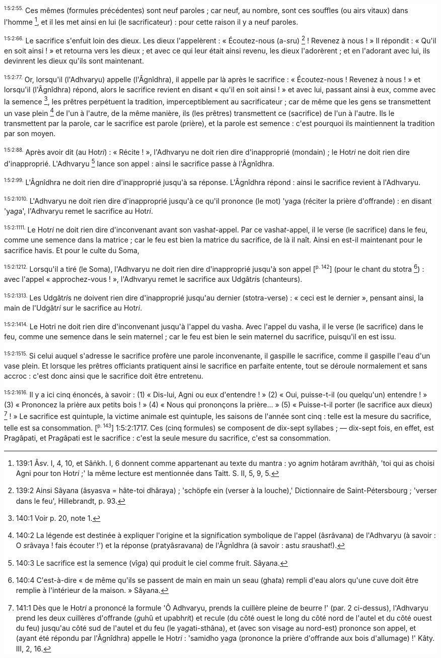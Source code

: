 <span id="v1_5_2_55"><sup><small>1:5:2:55.</small></sup></span> Ces mêmes (formules précédentes) sont neuf paroles ; car neuf, au nombre, sont ces souffles (ou airs vitaux) dans l'homme [^344], et il les met ainsi en lui (le sacrificateur) : pour cette raison il y a neuf paroles.

<span id="v1_5_2_66"><sup><small>1:5:2:66.</small></sup></span> Le sacrifice s'enfuit loin des dieux. Les dieux l'appelèrent : « Écoutez-nous (a-<i>s</i>ru) [^345] ! Revenez à nous ! » Il répondit : « Qu'il en soit ainsi ! » et retourna vers les dieux ; et avec ce qui leur était ainsi revenu, les dieux l'adorèrent ; et en l'adorant avec lui, ils devinrent les dieux qu'ils sont maintenant.

<span id="v1_5_2_77"><sup><small>1:5:2:77.</small></sup></span> Or, lorsqu'il (l'Adhvaryu) appelle (l'Âgnîdhra), il appelle par là après le sacrifice : « Écoutez-nous ! Revenez à nous ! » et lorsqu'il (l'Âgnîdhra) répond, alors le sacrifice revient en disant « qu'il en soit ainsi ! » et avec lui, passant ainsi à eux, comme avec la semence [^346], les prêtres perpétuent la tradition, imperceptiblement au sacrificateur ; car de même que les gens se transmettent un vase plein [^347] de l'un à l'autre, de la même manière, ils (les prêtres) transmettent ce (sacrifice) de l'un à l'autre. Ils le transmettent par la parole, car le sacrifice est parole (prière), et la parole est semence : c'est pourquoi ils maintiennent la tradition par son moyen.

<span id="v1_5_2_88"><sup><small>1:5:2:88.</small></sup></span> Après avoir dit (au Hot<i>ri</i>) : « Récite ! », l'Adhvaryu ne doit rien dire d'inapproprié (mondain) ; le Hot<i>ri</i> ne doit rien dire d'inapproprié. L'Adhvaryu [^348] lance son appel : ainsi le sacrifice passe à l'Âgnîdhra.

<span id="v1_5_2_99"><sup><small>1:5:2:99.</small></sup></span> L'Âgnîdhra ne doit rien dire d'inapproprié jusqu'à sa réponse. L'Âgnîdhra répond : ainsi le sacrifice revient à l'Adhvaryu.

<span id="v1_5_2_1010"><sup><small>1:5:2:1010.</small></sup></span> L'Adhvaryu ne doit rien dire d'inapproprié jusqu'à ce qu'il prononce (le mot) 'ya<i>g</i>a (réciter la prière d'offrande) : en disant 'ya<i>g</i>a', l'Adhvaryu remet le sacrifice au Hot<i>ri</i>.

<span id="v1_5_2_1111"><sup><small>1:5:2:1111.</small></sup></span> Le Hot<i>ri</i> ne doit rien dire d'inconvenant avant son vasha<i>t</i>-appel. Par ce vasha<i>t</i>-appel, il le verse (le sacrifice) dans le feu, comme une semence dans la matrice ; car le feu est bien la matrice du sacrifice, de là il naît. Ainsi en est-il maintenant pour le sacrifice havis. Et pour le culte du Soma,

<span id="v1_5_2_1212"><sup><small>1:5:2:1212.</small></sup></span> Lorsqu'il a tiré (le Soma), l'Adhvaryu ne doit rien dire d'inapproprié jusqu'à son appel <span id="p142">[<sup><small>p. 142</small></sup>]</span> (pour le chant du stotra [^349]) : avec l'appel « approchez-vous ! », l'Adhvaryu remet le sacrifice aux Udgât<i>ri</i>s (chanteurs).

<span id="v1_5_2_1313"><sup><small>1:5:2:1313.</small></sup></span> Les Udgât<i>ri</i>s ne doivent rien dire d'inapproprié jusqu'au dernier (stotra-verse) : « ceci est le dernier », pensant ainsi, la main de l'Udgât<i>ri</i> sur le sacrifice au Hot<i>ri</i>.

<span id="v1_5_2_1414"><sup><small>1:5:2:1414.</small></sup></span> Le Hotri ne doit rien dire d'inconvenant jusqu'à l'appel du vasha. Avec l'appel du vasha, il le verse (le sacrifice) dans le feu, comme une semence dans le sein maternel ; car le feu est bien le sein maternel du sacrifice, puisqu'il en est issu.

<span id="v1_5_2_1515"><sup><small>1:5:2:1515.</small></sup></span> Si celui auquel s'adresse le sacrifice profère une parole inconvenante, il gaspille le sacrifice, comme il gaspille l'eau d'un vase plein. Et lorsque les prêtres officiants pratiquent ainsi le sacrifice en parfaite entente, tout se déroule normalement et sans accroc : c'est donc ainsi que le sacrifice doit être entretenu.

<span id="v1_5_2_1616"><sup><small>1:5:2:1616.</small></sup></span> Il y a ici cinq énoncés, à savoir : (1) « Dis-lui, Agni ou eux d'entendre ! » (2) « Oui, puisse-t-il (ou quelqu'un) entendre ! » (3) « Prononcez la prière aux petits bois ! » (4) « Nous qui prononçons la prière... » (5) « Puisse-t-il porter (le sacrifice aux dieux) [^350] ! » Le sacrifice est quintuple, la victime animale est quintuple, les saisons de l'année sont cinq : telle est la mesure du sacrifice, telle est sa consommation. <span id="p143">[<sup><small>p. 143</small></sup>]</span> 1:5:2:1717\. Ces (cinq formules) se composent de dix-sept syllabes ; — dix-sept fois, en effet, est Pra<i>g</i>âpati, et Pra<i>g</i>âpati est le sacrifice : c'est la seule mesure du sacrifice, c'est sa consommation.


[^331]: 131:2 Le Hot<i>ri</i>, après avoir terminé l'invitation des dieux, s'assoit, les genoux levés, au même endroit où il se tenait (voir [p. 95](Book_1_1_3#p95), note [1](Book_1_1_3#fn263)), écarte l'herbe sacrificielle de l'autel et mesure un empan sur la terre, avec le texte (Â<i>s</i>v. I, 3, 22), « Aditi est sa mère, ne le coupez pas de l'air. Avec l'aide de p. 132 Agni, le dieu, la divinité ; avec le chant triple, avec le râthantara-sâman, avec le mètre gâyatrî, avec le sacrifice agnish<i>t</i>oma, avec l'appel vasha<i>t</i>, la foudre, je tue ici celui qui nous hait, et que nous haïssons ! L'Adhvaryu ayant alors fait le tour du Hotri de gauche à droite, se place derrière l'utkara (tas de détritus) avec son visage tourné vers l'est et la bande de combustible à la main, et appelle (â<i>s</i>râvayati) l'Âgnîdhra, avec Õ <i>s</i>râvaya (ou Õ<i>m</i> <i>s</i>râvaya, c'est-à-dire â <i>s</i>râvaya ; ou simplement '<i>s</i>râvaya ; cf. Sâya<i>n</i>a sur Taitt. S. I, 6, 11). L'Âgnîdhra (se tenant au nord de l'Adhvaryu, le visage tourné vers le sud, et prenant l'épée en bois et la bande de combustible de l'Adhvaryu) répond (pratyâ<i>s</i>râvayati) par « astu <i>s</i>rausha<i>t</i> ».
[^332]: 132:1 Voir [p. 127](Book_1_1_4#p127), note [1](Book_1_1_4#fn321).
[^333]: 133:1 Ainsi notre auteur. Il faudrait plutôt dire : « Qu'il adore les dieux, lui le sage, le prévenant. »
[^334]: 133:2 Cf. [p. 115](Book_1_1_4#p115), note [1](Book_1_1_4#fn303).
[^335]: 134:1 Sauf le début, ces formules sont entièrement différentes de celles données par Â<i>s</i>v. <i>S</i>. I, 3, 23-24.
[^336]: 135:1 Les yâ<i>g</i>yâs (prières d'offrande) sont les prières que le Hot<i>ri</i> prononce lorsque les offrandes sont versées dans le feu (ceci étant fait simultanément avec, ou immédiatement après, le van shat, « qu'il la porte », par lequel le yâ<i>g</i>yâ se termine). Lors des oblations principales, la prière d'offrande est précédée d'un anuvâkyâ ou puro 'nuvâkyâ (prière d'invitation) par lequel les dieux sont invités à venir à l'offrande, et qui se termine par « om ».
[^337]: 136:1 Narâ<i>s</i>a<i>m</i>sa \['l'espoir ou le désir (â<i>s</i>a<i>m</i>sâ) de l'homme (nara)'\] est une forme mystique d'Agni, invoquée principalement dans les hymnes Âprî lors des sacrifices d'animaux. 'Yathâ sarve 'pi narâ â sarvata<i>h</i> samsanti tathâvidhâya.' Sâya<i>n</i>a.
[^338]: 136:2 Voir la légende I, 2, 3, 1 seq.
[^339]: 136:3 Cette formule et les suivantes sont également entièrement différentes de celles données dans Â<i>s</i>v. <i>S</i>. I, 3, 27 seq. Le Sâṅkhây. <i>S</i>. I, 6 (Hillebrandt, Neu et Vollm. p. 91) semble coïncider, dans une certaine mesure, avec celles données par notre auteur.
[^340]: 136:4 Les six espaces ou vastes étendues (urvî) sont mentionnés à plusieurs reprises dans les textes védiques, mais la conception semble avoir été très vague. On suppose généralement qu'ils incluent l'espace au-dessus, l'espace en dessous et les quatre quartiers. Dans le Rig-veda VI, 47, 3-5, il est indiqué qu'ils ont été mesurés p. 137 par Indra, et qu'en dehors d'eux il n'y a pas d'être (bhuvanam) ; et ils sont ensuite énumérés ainsi : l'étendue de la terre, la hauteur (varshman, ? point ou sphère le plus élevé) du ciel (div), la sève (pîyûsha) dans les trois élévations \[? c'est-à-dire l'humidité qui coule, qui anime, comme la pluie, les rivières, la sève, etc.\], l'atmosphère, l'océan (? ar<i>n</i>as, ? de lumière, d'air), et le ciel (div). Français L'énumération de six objets dans l'Atharva-veda II, 12, 1 semble se référer à la même conception : le ciel et la terre (dyâvâp<i>ri</i>thivî), la vaste région atmosphérique, le génie (fém.) du champ (kshetrasya patnî), le grand marcheur (Soleil, Lumière), la vaste région atmosphérique (uru-antariksham comme précédemment ; cf. la double énumération de div dans le passage <i>Ri</i>k) ; et ce qui a le Vent pour gardien (vâtagopa). Cf. Weber, Ind : Stud. XIII, p. 164. Sâ<i>n</i>kb. G<i>ri</i>hya-sûtra I, 6, 4 donne le ciel et la terre, le jour et la nuit, l'eau et les plantes (Dictionnaire de Saint-Pétersbourg sv).
[^341]: 137:1 Selon le Kaushît. Br. VI, 10, Arvâvasu était le Brahman des dieux. Weber, Ind. Stud. II, 306.
[^342]: 137:2 Le siège du Hotri se trouve au nord du coin nord-ouest de l'autel, les feux Âhavanîya et Gârhapatya étant à peu près équidistants de lui vers le sud-est et le sud-ouest respectivement.
[^343]: 138:1 Prâvitram, littéralement « ce qui favorise, protège » (« unser Hort »). Sâya<i>n</i>a sur Taitt. S. II, 5, 9, 5 l'explique par « prak<i>ri</i>sh<i>t</i>am avitram phaladânarûpam asmadraksha<i>n</i>am yasmin homânush<i>th</i>âne tad idam prâvitram ». Pour cette formule et les suivantes, voir Â<i>s</i>v. I, 4, 10-11.
[^344]: 139:1 Â<i>s</i>v. I, 4, 10, et Sâṅkh. I, 6 donnent comme appartenant au texte du mantra : yo agni<i>m</i> hotâram av<i>ri</i>thâ<i>h</i>, 'toi qui as choisi Agni pour ton Hot<i>ri</i> ;' la même lecture est mentionnée dans Taitt. S. II, 5, 9, 5.
[^345]: 139:2 Ainsi Sâya<i>n</i>a (âsyasva = hâte-toi dhâraya) ; 'schöpfe ein (verser à la louche),' Dictionnaire de Saint-Pétersbourg ; 'verser dans le feu', Hillebrandt, p. 93.
[^346]: 140:1 Voir p. 20, note 1.
[^347]: 140:2 La légende est destinée à expliquer l'origine et la signification symbolique de l'appel (â<i>s</i>râva<i>n</i>a) de l'Adhvaryu (à savoir : O <i>s</i>râvaya ! fais écouter !') et la réponse (pratyâ<i>s</i>rava<i>n</i>a) de l'Âgnîdhra (à savoir : astu <i>s</i>rausha<i>t</i>!).
[^348]: 140:3 Le sacrifice est la semence (vî<i>g</i>a) qui produit le ciel comme fruit. Sâya<i>n</i>a.
[^349]: 140:4 C'est-à-dire « de même qu'ils se passent de main en main un seau (gha<i>t</i>a) rempli d'eau alors qu'une cuve doit être remplie à l'intérieur de la maison. » Sâya<i>n</i>a.
[^350]: 141:1 Dès que le Hot<i>ri</i> a prononcé la formule 'Ô Adhvaryu, prends la cuillère pleine de beurre !' (par. 2 ci-dessus), l'Adhvaryu prend les deux cuillères d'offrande (<i>g</i>uhû et upabh<i>ri</i>t) et recule (du côté ouest le long du côté nord de l'autel et du côté ouest du feu) jusqu'au côté sud de l'autel et du feu (le ya<i>g</i>ati-sthâna), et (avec son visage au nord-est) prononce son appel, et (ayant été répondu par l'Âgnîdhra) appelle le Hot<i>ri</i> : 'samidho ya<i>g</i>a (prononce la prière d'offrande aux bois d'allumage) !' Kâty. III, 2, 16.
[^351]: 142:1 Voir IV, 2, 5, 7-8.
[^352]: 142:2 (1) O <i>s</i>râvaya (pour â srâvaya), l'appel de l'Adhvaryu ; (2) astu <i>s</i>rausha<i>t</i>, la réponse de l'Âgnîdhra ; (3) (samidho) ya<i>g</i>a, l'appel de l'Adhvaryu au Hot<i>ri</i> ; (4) ye ya<i>g</i>âmahe, le début du yâ<i>g</i>yâ du Hot<i>ri</i>, ou prière d'offrande (voir [p. 135](Book_1_1_5#p135) note) ; (5) vausha<i>t</i>, formule conclusive du yâ<i>g</i>yâ.
[^354]: 143:1 Pour â<i>s</i>râvaya (cf. [p. 131](Book_1_1_4#p131), note [2](Book_1_1_5#fn329)), c'est-à-dire 'ordonner (à lui, à Agni ou à eux) d'entendre !' mais l'auteur fait ici de <i>s</i>râvaya le causatif de <i>s</i>ru (sru), 'couler' ; d'où â <i>s</i>râvaya, 'faire couler' ; et astu <i>s</i>rausha<i>t</i> \[proprement 'Oui, qu'il (ou quelqu'un) entende !'\] il fait 'Oui, que cela coule !'
[^355]: 143:2 Une étymologie fantaisiste de vasha<i>t</i> de la racine v<i>ri</i>sh, 'pleuvoir' ; pour la véritable dérivation du mot, voir [p. 88](Book_1_1_3#p88), note [2](Book_1_1_3#fn254).
[^356]: 143:3 C'est-à-dire une offrande faite en vue de l'obtention d'un souhait particulier (kâmyesh<i>t</i>i).
[^357]: 143:4 Ainsi (ou « ils l'ont amené jusqu'au pis de la vache ») Sâya<i>n</i>a p. 144 explique udanayan. Dans son commentaire sur Taitt. S. I, 6, 11, il interprète l'analogue udanaishît par « il soulève (ou apporte) le seau à lait » ; là où le Dictionnaire de Saint-Pétersbourg le prend apparemment dans le sens de « il a éloigné le veau de la vache ».
[^358]: 144:1 En réalité, prayâ<i>g</i>a (de ya<i>g</i>, 'sacrifier') n'a, bien sûr, rien à voir avec pra<i>g</i>aya (de <i>g</i>i, 'conquérir').
[^359]: 145:1 Bien que l'auteur n'indique pas expressément que ce changement de position lors de l'accomplissement des cinq offrandes préalables soit préconisé par d'autres ritualistes, il semble argumenter dans ce passage contre une théorie et une pratique effectivement adoptées, que les Sûtras mentionnent également comme facultatives. Dans le cas où l'Adhvaryu change de position, il doit, à chaque offrande préalable successive, verser le beurre sur une partie du feu à l'est du précédent. Kâty. III, 2, 18-21.
[^360]: 146:1 Sur la nécessité d'éviter l'uniformité des pratiques rituelles, cf. note sur I, 3, 2, 8. Les cinq offrandes préalables (prayâ<i>g</i>a, identifiées ici aux cinq saisons) s'adressent respectivement aux bois d'allumage (samidh), à Tanûnapât (ou Narâ<i>s</i>a<i>m</i>sa, toutes deux formes mystiques d'Agni), aux I<i>d</i>s (personnifications des formes du sentiment dévotionnel), à l'herbe sacrificielle recouvrant l'autel (barhis), et à Agni et Soma (ou autres divinités). Puisque, en introduisant la première offrande préalable, l'Adhvaryu a mentionné son destinataire, il ne doit pas le faire dans le cas des quatre autres.
[^361]: 147:1 Tels que les lézards, les alligators. Sâya<i>n</i>a.
[^362]: 148:1 Voir plus loin, par. 22. Quant à Svâhâ! marquant la conclusion du sacrifice, voir le Samish<i>t</i>aya<i>g</i>us I, 9, 2, 25-28.
[^363]: 148:2 La première prière d'offrande (aux bûches) est 'yê ya<i>g</i>âmahe samidha<i>h</i>, samidho agna â<i>g</i>yasya vyantû vâusha<i>t</i>!' c'est-à-dire 'nous qui prononçons la prière d'offrande aux Samidhs, les Samidhs, ô Agni, puissent accepter le beurre ! vâusha<i>t</i>!' De même pour les autres offrandes préalables ; mais aux deuxième et quatrième, où l'objet du culte est unique (à savoir respectivement Tanûnapât et les Barhis), 'qu'il (ou elle) accepte (vetu) !' doit être substitué à 'qu'ils acceptent (vyantu) !' Français La différence de nombre dans ces formes verbales est symboliquement expliquée comme impliquant une distinction de sexe, pour la raison qu'il peut y avoir plusieurs épouses pour un homme, mais un seul mari pour une femme. L'expression elliptique ye ya<i>g</i>âmahe est ainsi expliquée par Sâya<i>n</i>a sur Taitt. S. I, 6, 11 : « Nous tous, prêtres Hot<i>ri</i>, qui sommes encouragés par l'Adhvaryu qui appelle “Récite (toi) !”, nous récitons, nous prononçons p. 149 le yâ<i>g</i>yâ. » Cette partie introductive de la formule d'offrande est appelée âgur, « acclamation, assentiment » (Â<i>s</i>v. I, 5, 4) ; il y est fait allusion dans Mahâbhâr. Vanap. I2480 (cf. Muir, OST I, p. 135), et apparemment par Pân. VIII, 2, 88 (cf. Haug, Ait. Br. II, p. 133 n.).
[^364]: 149:1 Pour faire l'oblation, l'Adhvaryu tient le <i>g</i>uhû au-dessus de l'upabh<i>ri</i>t et verse une partie du beurre du <i>g</i>uhû par le bec de l'upabh<i>ri</i>t dans le feu. À la troisième prière, il vide tout le beurre restant dans le <i>g</i>uhû dans le feu, puis, pour la quatrième oblation, il remplit la cuillère vide avec la moitié du contenu de l'upabh<i>ri</i>t, après quoi il procède comme précédemment.
[^365]: 151:1 Cf. [p. 118](Book_1_1_4#p118), note [3](Book_1_1_4#fn309). Les mots « Svâhâ Agnim », etc., sont précédés de « ye ya<i>g</i>âmahe », voir précédemment, [p. 148](#p148), note [^360].
[^366]: 151:2 Après que l'Adhvaryu a effectué la dernière offrande préalable, il p. 152 recule derrière l'autel et s'asseyant à côté des plats de nourriture sacrificielle, oint, avec le beurre restant dans le <i>g</i>uhû, d'abord le (beurre dans le) dhruvâ, puis les différents plats sacrificiels ; et enfin le (beurre dans l') upabh<i>ri</i>t. Kâty. III, 3, 9.
[^367]: 152:1 Ce qui reste du plat de nourriture sacrificielle, après que l'oblation à Agni Svish<i>t</i>ak<i>ri</i>t (I, 7, 3, 1 seq.) a été faite, est mangé par les prêtres et le sacrificateur, et dans leur cas, les différentes portions sont arrosées de beurre, car elles sont coupées, mais pas le plat de nourriture d'où les portions ont été prises.
[^368]: 153:1 La recension de Kânva dit : « les bêtes se retirent de plus en plus, et les oiseaux volent de plus en plus bas ; et l'homme de caste vile (pâpavarnah purushah) a ses cheveux, pour ainsi dire, qui tombent. »
[^369]: 154:1 À savoir, comme anumantrânâ, ou prière supplémentaire d'après-appel, prononcée immédiatement après que l'oblation a été versée dans le feu. Selon Kâty. III, 3, 5, un second anumantrânâ doit être ajouté à chaque fois, composé d'un seul mot, à savoir respectivement « brillant », « respectable », « célèbre », « saint », « mangeur de nourriture » \[suppl. « puis-je devenir »\]. Différemment, le Yagüus Noir ; cf. Hillebrandt, p. 96, note 6.